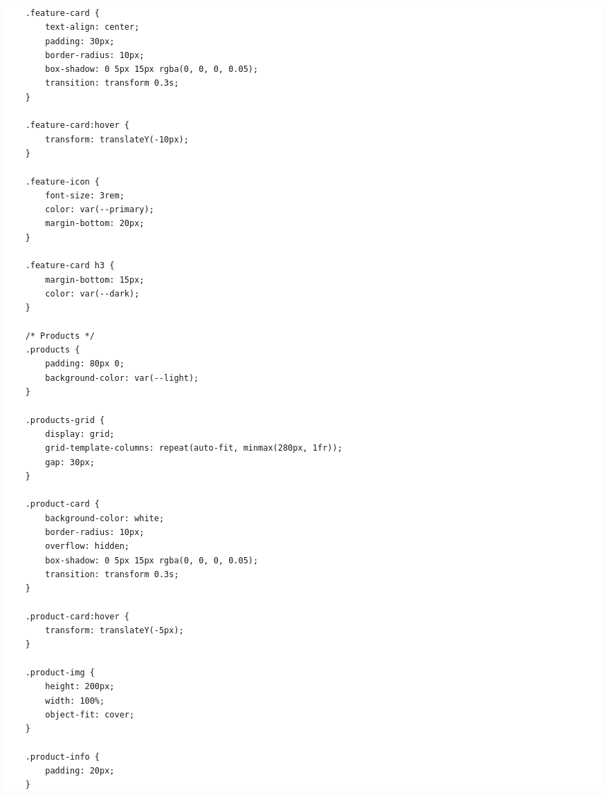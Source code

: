         .feature-card {
            text-align: center;
            padding: 30px;
            border-radius: 10px;
            box-shadow: 0 5px 15px rgba(0, 0, 0, 0.05);
            transition: transform 0.3s;
        }
        
        .feature-card:hover {
            transform: translateY(-10px);
        }
        
        .feature-icon {
            font-size: 3rem;
            color: var(--primary);
            margin-bottom: 20px;
        }
        
        .feature-card h3 {
            margin-bottom: 15px;
            color: var(--dark);
        }
        
        /* Products */
        .products {
            padding: 80px 0;
            background-color: var(--light);
        }
        
        .products-grid {
            display: grid;
            grid-template-columns: repeat(auto-fit, minmax(280px, 1fr));
            gap: 30px;
        }
        
        .product-card {
            background-color: white;
            border-radius: 10px;
            overflow: hidden;
            box-shadow: 0 5px 15px rgba(0, 0, 0, 0.05);
            transition: transform 0.3s;
        }
        
        .product-card:hover {
            transform: translateY(-5px);
        }
        
        .product-img {
            height: 200px;
            width: 100%;
            object-fit: cover;
        }
        
        .product-info {
            padding: 20px;
        }
        